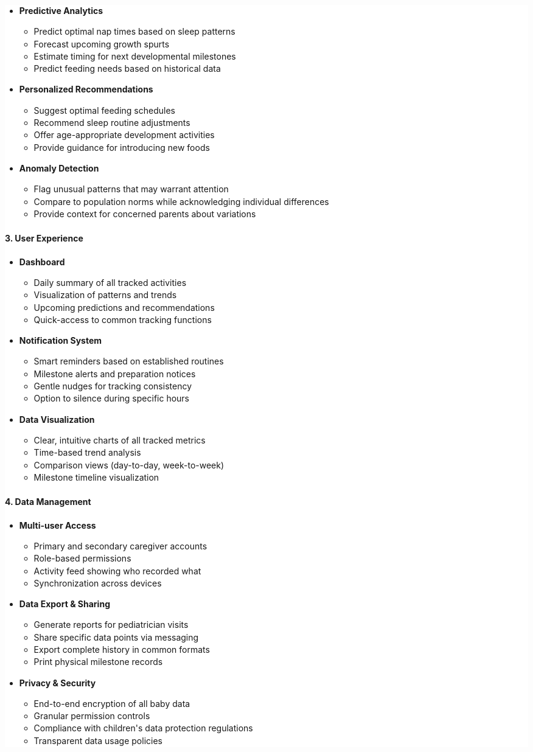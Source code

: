 - **Predictive Analytics**
  - Predict optimal nap times based on sleep patterns
  - Forecast upcoming growth spurts
  - Estimate timing for next developmental milestones
  - Predict feeding needs based on historical data

- **Personalized Recommendations**
  - Suggest optimal feeding schedules
  - Recommend sleep routine adjustments
  - Offer age-appropriate development activities
  - Provide guidance for introducing new foods

- **Anomaly Detection**
  - Flag unusual patterns that may warrant attention
  - Compare to population norms while acknowledging individual differences
  - Provide context for concerned parents about variations

#### 3. User Experience
- **Dashboard**
  - Daily summary of all tracked activities
  - Visualization of patterns and trends
  - Upcoming predictions and recommendations
  - Quick-access to common tracking functions

- **Notification System**
  - Smart reminders based on established routines
  - Milestone alerts and preparation notices
  - Gentle nudges for tracking consistency
  - Option to silence during specific hours

- **Data Visualization**
  - Clear, intuitive charts of all tracked metrics
  - Time-based trend analysis
  - Comparison views (day-to-day, week-to-week)
  - Milestone timeline visualization

#### 4. Data Management
- **Multi-user Access**
  - Primary and secondary caregiver accounts
  - Role-based permissions
  - Activity feed showing who recorded what
  - Synchronization across devices

- **Data Export & Sharing**
  - Generate reports for pediatrician visits
  - Share specific data points via messaging
  - Export complete history in common formats
  - Print physical milestone records

- **Privacy & Security**
  - End-to-end encryption of all baby data
  - Granular permission controls
  - Compliance with children's data protection regulations
  - Transparent data usage policies
